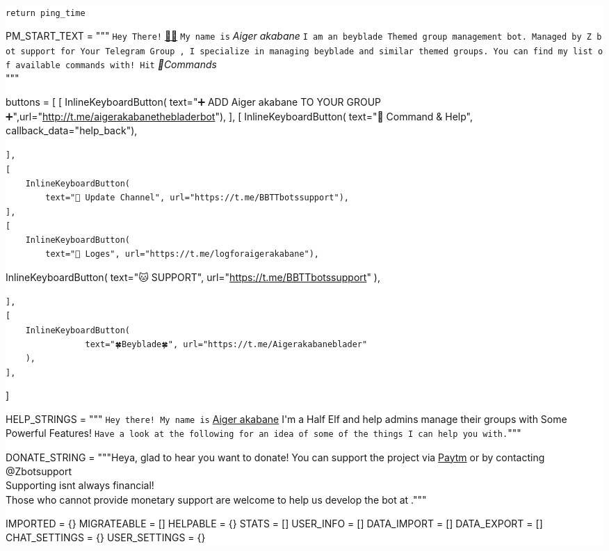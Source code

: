     return ping_time



PM_START_TEXT = """
`Hey There!` [👩‍💼](https://telegra.ph/file/b833e2fffc22b8e85e5e9.jpg) `My name is` *Aiger akabane*
`I am an beyblade Themed group management bot.
Managed by Z bot support for Your Telegram Group , I specialize in managing beyblade and similar themed groups.
You can find my list of available commands with! Hit` *🔐Commands*   
"""

buttons = [
    [
        InlineKeyboardButton(
            text="➕️ ADD Aiger akabane TO YOUR GROUP ➕️",url="http://t.me/aigerakabanethebladerbot"),
    ],
    [
        InlineKeyboardButton(
              text="🔐 Command & Help", callback_data="help_back"),
     
    ],
    [
        InlineKeyboardButton(
            text="📮 Update Channel", url="https://t.me/BBTTbotssupport"),
    ],
    [
        InlineKeyboardButton(
            text="📑 Loges", url="https://t.me/logforaigerakabane"),
          


InlineKeyboardButton(
            text="🐱 SUPPORT", url="https://t.me/BBTTbotssupport"
        ),

    ],
    [
        InlineKeyboardButton(
                    text="🍀Beyblade🍀", url="https://t.me/Aigerakabaneblader"
        ),
    ],
]


HELP_STRINGS = """
`Hey there! My name is` [Aiger akabane]("https://telegra.ph/file/b833e2fffc22b8e85e5e9.jpg") 
I'm a Half Elf and help admins manage their groups with Some Powerful Features! `Have a look at the following for an idea of some of the things I can help you with.`"""

DONATE_STRING = """Heya, glad to hear you want to donate!
 You can support the project via [Paytm](#) or by contacting @Zbotsupport\
 Supporting isnt always financial! \
 Those who cannot provide monetary support are welcome to help us develop the bot at ."""

IMPORTED = {}
MIGRATEABLE = []
HELPABLE = {}
STATS = []
USER_INFO = []
DATA_IMPORT = []
DATA_EXPORT = []
CHAT_SETTINGS = {}
USER_SETTINGS = {}

